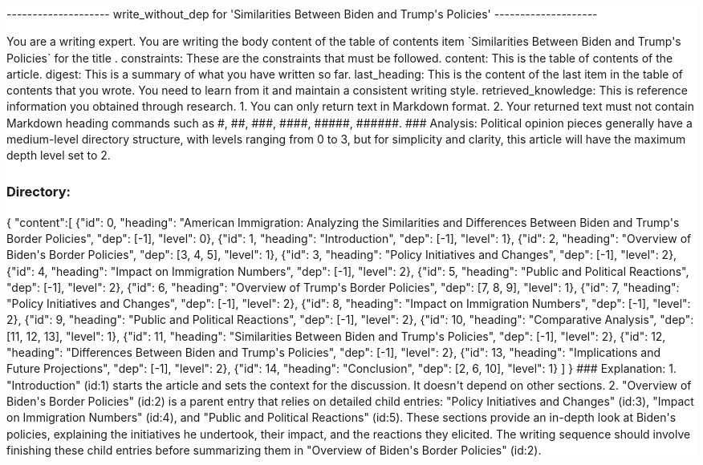 -------------------- write_without_dep for 'Similarities Between Biden and Trump's Policies' --------------------

<role>
You are a writing expert.
</role>
<rule>
You are writing the body content of the table of contents item `Similarities Between Biden and Trump's Policies` for the title <American Immigration: Analyzing the Similarities and Differences Between Biden and Trump's Border Policies>.
constraints: These are the constraints that must be followed.
content: This is the table of contents of the article.
digest: This is a summary of what you have written so far.
last_heading: This is the content of the last item in the table of contents that you wrote. You need to learn from it and maintain a consistent writing style.
retrieved_knowledge: This is reference information you obtained through research.
</rule>
<constraints>
1. You can only return text in Markdown format.
2. Your returned text must not contain Markdown heading commands such as #, ##, ###, ####, #####, ######.
</constraints>
<content>
### Analysis:
Political opinion pieces generally have a medium-level directory structure, with levels ranging from 0 to 3, but for simplicity and clarity, this article will have the maximum depth level set to 2.

### Directory:
<JSON>
{
    "content":[
        {"id": 0, "heading": "American Immigration: Analyzing the Similarities and Differences Between Biden and Trump's Border Policies", "dep": [-1], "level": 0},
        {"id": 1, "heading": "Introduction", "dep": [-1], "level": 1},
        {"id": 2, "heading": "Overview of Biden's Border Policies", "dep": [3, 4, 5], "level": 1},
        {"id": 3, "heading": "Policy Initiatives and Changes", "dep": [-1], "level": 2},
        {"id": 4, "heading": "Impact on Immigration Numbers", "dep": [-1], "level": 2},
        {"id": 5, "heading": "Public and Political Reactions", "dep": [-1], "level": 2},
        {"id": 6, "heading": "Overview of Trump's Border Policies", "dep": [7, 8, 9], "level": 1},
        {"id": 7, "heading": "Policy Initiatives and Changes", "dep": [-1], "level": 2},
        {"id": 8, "heading": "Impact on Immigration Numbers", "dep": [-1], "level": 2},
        {"id": 9, "heading": "Public and Political Reactions", "dep": [-1], "level": 2},
        {"id": 10, "heading": "Comparative Analysis", "dep": [11, 12, 13], "level": 1},
        {"id": 11, "heading": "Similarities Between Biden and Trump's Policies", "dep": [-1], "level": 2},
        {"id": 12, "heading": "Differences Between Biden and Trump's Policies", "dep": [-1], "level": 2},
        {"id": 13, "heading": "Implications and Future Projections", "dep": [-1], "level": 2},
        {"id": 14, "heading": "Conclusion", "dep": [2, 6, 10], "level": 1}
    ]
}
</JSON>
### Explanation:
1. "Introduction" (id:1) starts the article and sets the context for the discussion. It doesn't depend on other sections.
2. "Overview of Biden's Border Policies" (id:2) is a parent entry that relies on detailed child entries: "Policy Initiatives and Changes" (id:3), "Impact on Immigration Numbers" (id:4), and "Public and Political Reactions" (id:5). These sections provide an in-depth look at Biden's policies, explaining the initiatives he undertook, their impact, and the reactions they elicited. The writing sequence should involve finishing these child entries before summarizing them in "Overview of Biden's Border Policies" (id:2).